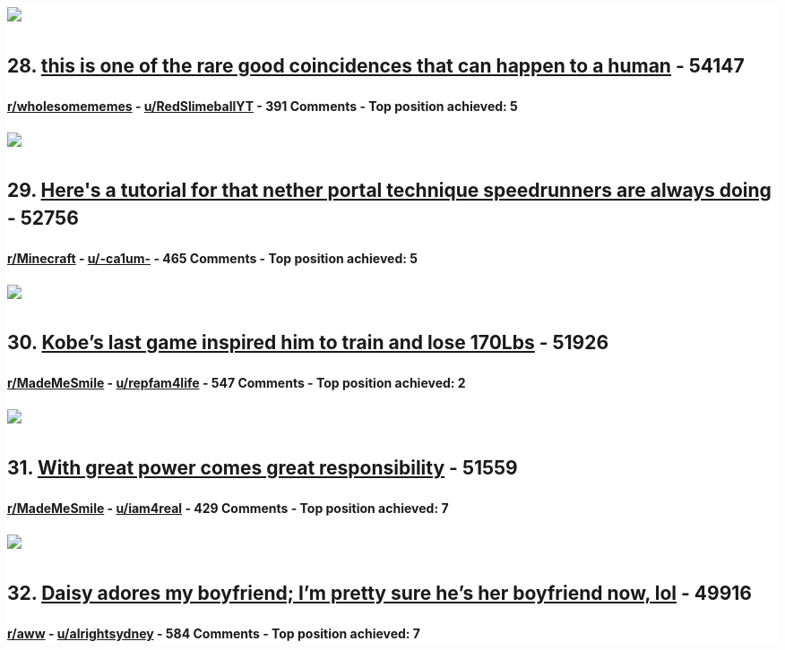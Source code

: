 <a href="https://www.bbc.co.uk/news/uk-50883161"><img src="https://b.thumbs.redditmedia.com/mArUhOoUSGQ_eyS5UAx9mNKS9_8ReafYUHUyU3V-Omg.jpg"></img></a>

## 28. [this is one of the rare good coincidences that can happen to a human](http://reddit.com/r/wholesomememes/comments/hlf0dm/this_is_one_of_the_rare_good_coincidences_that/) - 54147
#### [r/wholesomememes](http://reddit.com/r/wholesomememes) - [u/RedSlimeballYT](http://reddit.com/u/RedSlimeballYT) - 391 Comments - Top position achieved: 5

<a href="https://i.redd.it/o5rplb236y851.png"><img src="https://a.thumbs.redditmedia.com/qgGjmsVj5AGhb0D3KVd7MkKc48ad51lkYuwW64Edly0.jpg"></img></a>

## 29. [Here's a tutorial for that nether portal technique speedrunners are always doing](http://reddit.com/r/Minecraft/comments/hllgjp/heres_a_tutorial_for_that_nether_portal_technique/) - 52756
#### [r/Minecraft](http://reddit.com/r/Minecraft) - [u/-ca1um-](http://reddit.com/u/-ca1um-) - 465 Comments - Top position achieved: 5

<a href="https://v.redd.it/tqtni83a21951"><img src="https://b.thumbs.redditmedia.com/PPwkOpeGXfTUHyyrjws2be2DJs6eT0cLQ6sfBb_KZ-Y.jpg"></img></a>

## 30. [Kobe’s last game inspired him to train and lose 170Lbs](http://reddit.com/r/MadeMeSmile/comments/hlvhzp/kobes_last_game_inspired_him_to_train_and_lose/) - 51926
#### [r/MadeMeSmile](http://reddit.com/r/MadeMeSmile) - [u/repfam4life](http://reddit.com/u/repfam4life) - 547 Comments - Top position achieved: 2

<a href="https://i.redd.it/csk9m1i464951.jpg"><img src="https://b.thumbs.redditmedia.com/3kNvDVhKiCCuYMp7XoEG9g3FOwDar8MNa1gbUpmyIYU.jpg"></img></a>

## 31. [With great power comes great responsibility](http://reddit.com/r/MadeMeSmile/comments/hlohpm/with_great_power_comes_great_responsibility/) - 51559
#### [r/MadeMeSmile](http://reddit.com/r/MadeMeSmile) - [u/iam4real](http://reddit.com/u/iam4real) - 429 Comments - Top position achieved: 7

<a href="https://i.imgur.com/fgwSBJP.jpg"><img src="https://b.thumbs.redditmedia.com/DUVzRknJ6ZTAX_uN-3E6NJgSGpwBtZmFcGEhvqx0_pE.jpg"></img></a>

## 32. [Daisy adores my boyfriend; I’m pretty sure he’s her boyfriend now, lol](http://reddit.com/r/aww/comments/hlosdy/daisy_adores_my_boyfriend_im_pretty_sure_hes_her/) - 49916
#### [r/aww](http://reddit.com/r/aww) - [u/alrightsydney](http://reddit.com/u/alrightsydney) - 584 Comments - Top position achieved: 7
